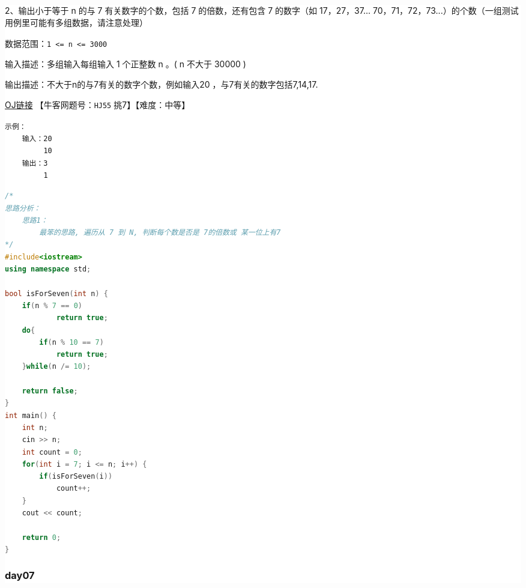 2、输出小于等于 n 的与 7 有关数字的个数，包括 7 的倍数，还有包含 7 的数字（如 17，27，37...  70，71，72，73...）的个数（一组测试用例里可能有多组数据，请注意处理） 

数据范围：`1 <= n <= 3000`

输入描述：多组输入每组输入 1 个正整数 n 。( n 不大于 30000 ) 

输出描述：不大于n的与7有关的数字个数，例如输入20 ，与7有关的数字包括7,14,17. 

[OJ链接](https://www.nowcoder.com/practice/ba241b85371c409ea01ac0aa1a8d957b?tpId=37&&tqId=21278&rp=1&ru=/ta/huawei&qru=/ta/huawei/question-ranking) 【牛客网题号：`HJ55`  挑7】【难度：中等】 

```
示例：
	输入：20
		 10
	输出：3
		 1
```

```cpp
/*
思路分析：
    思路1：
        最笨的思路, 遍历从 7 到 N, 判断每个数是否是 7的倍数或 某一位上有7
*/
#include<iostream>
using namespace std;

bool isForSeven(int n) {
    if(n % 7 == 0)
            return true;
    do{
        if(n % 10 == 7)
            return true;
    }while(n /= 10);
    
    return false;
}
int main() {
    int n;
    cin >> n;
    int count = 0;
    for(int i = 7; i <= n; i++) {
        if(isForSeven(i))
            count++;
    }
    cout << count;
    
    return 0;
}
```



### day07
